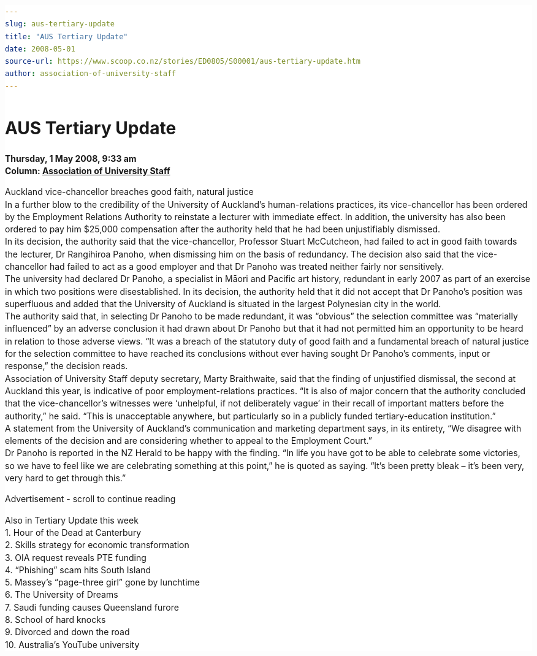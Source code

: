 ```yaml
---
slug: aus-tertiary-update
title: "AUS Tertiary Update"
date: 2008-05-01
source-url: https://www.scoop.co.nz/stories/ED0805/S00001/aus-tertiary-update.htm
author: association-of-university-staff
---
```

AUS Tertiary Update
===================

**Thursday, 1 May 2008, 9:33 am**  
**Column: [Association of University Staff](https://info.scoop.co.nz/Association_of_University_Staff)**

Auckland vice-chancellor breaches good faith, natural justice  
In a further blow to the credibility of the University of Auckland’s human-relations practices, its vice-chancellor has been ordered by the Employment Relations Authority to reinstate a lecturer with immediate effect. In addition, the university has also been ordered to pay him $25,000 compensation after the authority held that he had been unjustifiably dismissed.  
In its decision, the authority said that the vice-chancellor, Professor Stuart McCutcheon, had failed to act in good faith towards the lecturer, Dr Rangihiroa Panoho, when dismissing him on the basis of redundancy. The decision also said that the vice-chancellor had failed to act as a good employer and that Dr Panoho was treated neither fairly nor sensitively.  
The university had declared Dr Panoho, a specialist in Māori and Pacific art history, redundant in early 2007 as part of an exercise in which two positions were disestablished. In its decision, the authority held that it did not accept that Dr Panoho’s position was superfluous and added that the University of Auckland is situated in the largest Polynesian city in the world.  
The authority said that, in selecting Dr Panoho to be made redundant, it was “obvious” the selection committee was “materially influenced” by an adverse conclusion it had drawn about Dr Panoho but that it had not permitted him an opportunity to be heard in relation to those adverse views. “It was a breach of the statutory duty of good faith and a fundamental breach of natural justice for the selection committee to have reached its conclusions without ever having sought Dr Panoho’s comments, input or response,” the decision reads.  
Association of University Staff deputy secretary, Marty Braithwaite, said that the finding of unjustified dismissal, the second at Auckland this year, is indicative of poor employment-relations practices. “It is also of major concern that the authority concluded that the vice-chancellor’s witnesses were ‘unhelpful, if not deliberately vague’ in their recall of important matters before the authority,” he said. “This is unacceptable anywhere, but particularly so in a publicly funded tertiary-education institution.”  
A statement from the University of Auckland’s communication and marketing department says, in its entirety, “We disagree with elements of the decision and are considering whether to appeal to the Employment Court.”  
Dr Panoho is reported in the NZ Herald to be happy with the finding. “In life you have got to be able to celebrate some victories, so we have to feel like we are celebrating something at this point,” he is quoted as saying. “It’s been pretty bleak – it’s been very, very hard to get through this.”

Advertisement - scroll to continue reading





Also in Tertiary Update this week  
1\. Hour of the Dead at Canterbury  
2\. Skills strategy for economic transformation  
3\. OIA request reveals PTE funding  
4\. “Phishing” scam hits South Island  
5\. Massey’s “page-three girl” gone by lunchtime  
6\. The University of Dreams  
7\. Saudi funding causes Queensland furore  
8\. School of hard knocks  
9\. Divorced and down the road  
10\. Australia’s YouTube university
